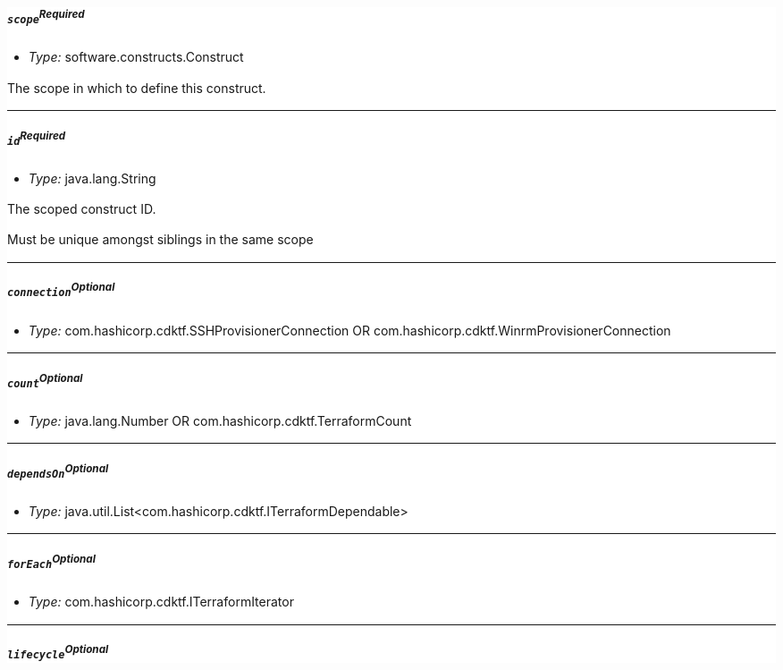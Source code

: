 ##### `scope`<sup>Required</sup> <a name="scope" id="@cdktf/provider-azurerm.streamAnalyticsOutputCosmosdb.StreamAnalyticsOutputCosmosdb.Initializer.parameter.scope"></a>

- *Type:* software.constructs.Construct

The scope in which to define this construct.

---

##### `id`<sup>Required</sup> <a name="id" id="@cdktf/provider-azurerm.streamAnalyticsOutputCosmosdb.StreamAnalyticsOutputCosmosdb.Initializer.parameter.id"></a>

- *Type:* java.lang.String

The scoped construct ID.

Must be unique amongst siblings in the same scope

---

##### `connection`<sup>Optional</sup> <a name="connection" id="@cdktf/provider-azurerm.streamAnalyticsOutputCosmosdb.StreamAnalyticsOutputCosmosdb.Initializer.parameter.connection"></a>

- *Type:* com.hashicorp.cdktf.SSHProvisionerConnection OR com.hashicorp.cdktf.WinrmProvisionerConnection

---

##### `count`<sup>Optional</sup> <a name="count" id="@cdktf/provider-azurerm.streamAnalyticsOutputCosmosdb.StreamAnalyticsOutputCosmosdb.Initializer.parameter.count"></a>

- *Type:* java.lang.Number OR com.hashicorp.cdktf.TerraformCount

---

##### `dependsOn`<sup>Optional</sup> <a name="dependsOn" id="@cdktf/provider-azurerm.streamAnalyticsOutputCosmosdb.StreamAnalyticsOutputCosmosdb.Initializer.parameter.dependsOn"></a>

- *Type:* java.util.List<com.hashicorp.cdktf.ITerraformDependable>

---

##### `forEach`<sup>Optional</sup> <a name="forEach" id="@cdktf/provider-azurerm.streamAnalyticsOutputCosmosdb.StreamAnalyticsOutputCosmosdb.Initializer.parameter.forEach"></a>

- *Type:* com.hashicorp.cdktf.ITerraformIterator

---

##### `lifecycle`<sup>Optional</sup> <a name="lifecycle" id="@cdktf/provider-azurerm.streamAnalyticsOutputCosmosdb.StreamAnalyticsOutputCosmosdb.Initializer.parameter.lifecycle"></a>
